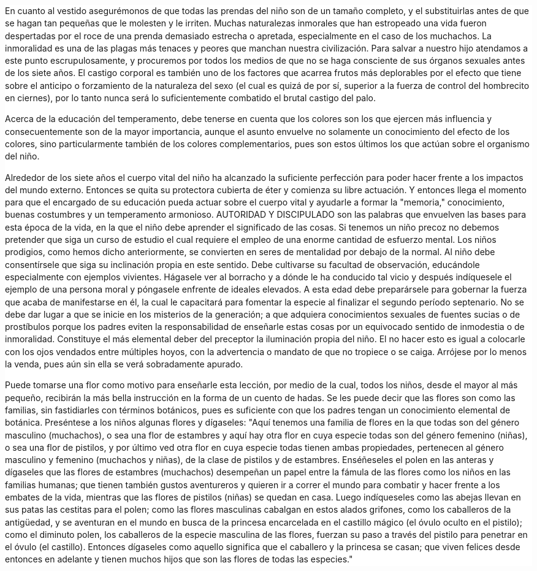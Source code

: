 En cuanto al vestido asegurémonos de que todas las prendas del niño son de un tamaño completo, y el substituirlas antes de que se hagan tan pequeñas que le molesten y le irriten. Muchas naturalezas inmorales que han estropeado una vida fueron despertadas por el roce de una prenda demasiado estrecha o apretada, especialmente en el caso de los muchachos. La inmoralidad es una de las plagas más tenaces y peores que manchan nuestra civilización. Para salvar a nuestro hijo atendamos a este punto escrupulosamente, y procuremos por todos los medios de que no se haga consciente de sus órganos sexuales antes de los siete años. El castigo corporal es también uno de los factores que acarrea frutos más deplorables por el efecto que tiene sobre el anticipo o forzamiento de la naturaleza del sexo (el cual es quizá de por sí, superior a la fuerza de control del hombrecito en ciernes), por lo tanto nunca será lo suficientemente combatido el brutal castigo del palo. 

Acerca de la educación del temperamento, debe tenerse en cuenta que los colores son los que ejercen más influencia y consecuentemente son de la mayor importancia, aunque el asunto envuelve no solamente un conocimiento del efecto de los colores, sino particularmente también de los colores complementarios, pues son estos últimos los que actúan sobre el organismo del niño. 

Alrededor de los siete años el cuerpo vital del niño ha alcanzado la suficiente perfección para poder hacer frente a los impactos del mundo externo. Entonces se quita su protectora cubierta de éter y comienza su libre actuación. Y entonces llega el momento para que el encargado de su educación pueda actuar sobre el cuerpo vital y ayudarle a formar la "memoria," conocimiento, buenas costumbres y un temperamento armonioso. AUTORIDAD Y DISCIPULADO son las palabras que envuelven las bases para esta época de la vida, en la que el niño debe aprender el significado de las cosas. Si tenemos un niño precoz no debemos pretender que siga un curso de estudio el cual requiere el empleo de una enorme cantidad de esfuerzo mental. Los niños prodigios, como hemos dicho anteriormente, se convierten en seres de mentalidad por debajo de la normal. Al niño debe consentírsele que siga su inclinación propia en este sentido. Debe cultivarse su facultad de observación, educándole especialmente con ejemplos vivientes. Hágasele ver al borracho y a dónde le ha conducido tal vicio y después indíquesele el ejemplo de una persona moral y póngasele enfrente de ideales elevados. A esta edad debe preparársele para gobernar la fuerza que acaba de manifestarse en él, la cual le capacitará para fomentar la especie al finalizar el segundo período septenario. No se debe dar lugar a que se inicie en los misterios de la generación; a que adquiera conocimientos sexuales de fuentes sucias o de prostíbulos porque los padres eviten la responsabilidad de enseñarle estas cosas por un equivocado sentido de inmodestia o de inmoralidad. Constituye el más elemental deber del preceptor la iluminación propia del niño. El no hacer esto es igual a colocarle con los ojos vendados entre múltiples hoyos, con la advertencia o mandato de que no tropiece o se caiga. Arrójese por lo menos la venda, pues aún sin ella se verá sobradamente apurado. 

Puede tomarse una flor como motivo para enseñarle esta lección, por medio de la cual, todos los niños, desde el mayor al más pequeño, recibirán la más bella instrucción en la forma de un cuento de hadas. Se les puede decir que las flores son como las familias, sin fastidiarles con términos botánicos, pues es suficiente con que los padres tengan un conocimiento elemental de botánica. Preséntese a los niños algunas flores y dígaseles: "Aquí tenemos una familia de flores en la que todas son del género masculino (muchachos), o sea una flor de estambres y aquí hay otra flor en cuya especie todas son del género femenino (niñas), o sea una flor de pistilos, y por último ved otra flor en cuya especie todas tienen ambas propiedades, pertenecen al género masculino y femenino (muchachos y niñas), de la clase de pistilos y de estambres. Enséñeseles el polen en las anteras y dígaseles que las flores de estambres (muchachos) desempeñan un papel entre la fámula de las flores como los niños en las familias humanas; que tienen también gustos aventureros y quieren ir a correr el mundo para combatir y hacer frente a los embates de la vida, mientras que las flores de pistilos (niñas) se quedan en casa. Luego indíqueseles como las abejas llevan en sus patas las cestitas para el polen; como las flores masculinas cabalgan en estos alados grifones, como los caballeros de la antigüedad, y se aventuran en el mundo en busca de la princesa encarcelada en el castillo mágico (el óvulo oculto en el pistilo); como el diminuto polen, los caballeros de la especie masculina de las flores, fuerzan su paso a través del pistilo para penetrar en el óvulo (el castillo). Entonces dígaseles como aquello significa que el caballero y la princesa se casan; que viven felices desde entonces en adelante y tienen muchos hijos que son las flores de todas las especies." 
